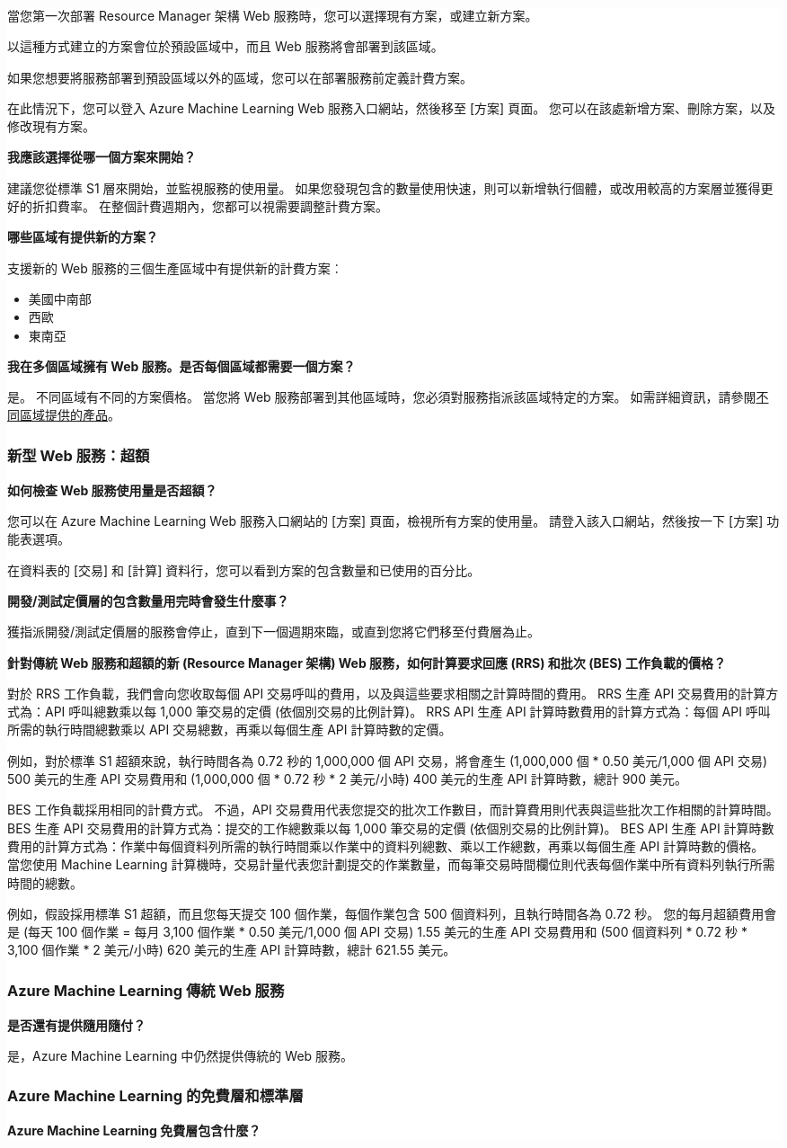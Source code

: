 當您第一次部署 Resource Manager 架構 Web 服務時，您可以選擇現有方案，或建立新方案。

以這種方式建立的方案會位於預設區域中，而且 Web 服務將會部署到該區域。

如果您想要將服務部署到預設區域以外的區域，您可以在部署服務前定義計費方案。

在此情況下，您可以登入 Azure Machine Learning Web 服務入口網站，然後移至 [方案] 頁面。 您可以在該處新增方案、刪除方案，以及修改現有方案。

**我應該選擇從哪一個方案來開始？**

建議您從標準 S1 層來開始，並監視服務的使用量。 如果您發現包含的數量使用快速，則可以新增執行個體，或改用較高的方案層並獲得更好的折扣費率。 在整個計費週期內，您都可以視需要調整計費方案。

**哪些區域有提供新的方案？**

支援新的 Web 服務的三個生產區域中有提供新的計費方案︰

* 美國中南部
* 西歐
* 東南亞

**我在多個區域擁有 Web 服務。是否每個區域都需要一個方案？**

是。 不同區域有不同的方案價格。 當您將 Web 服務部署到其他區域時，您必須對服務指派該區域特定的方案。 如需詳細資訊，請參閱[不同區域提供的產品]( https://azure.microsoft.com/regions/services/)。

### <a name="new-web-services-overages"></a>新型 Web 服務：超額
**如何檢查 Web 服務使用量是否超額？**

您可以在 Azure Machine Learning Web 服務入口網站的 [方案] 頁面，檢視所有方案的使用量。 請登入該入口網站，然後按一下 [方案] 功能表選項。

在資料表的 [交易] 和 [計算] 資料行，您可以看到方案的包含數量和已使用的百分比。

**開發/測試定價層的包含數量用完時會發生什麼事？**

獲指派開發/測試定價層的服務會停止，直到下一個週期來臨，或直到您將它們移至付費層為止。

**針對傳統 Web 服務和超額的新 (Resource Manager 架構) Web 服務，如何計算要求回應 (RRS) 和批次 (BES) 工作負載的價格？**

對於 RRS 工作負載，我們會向您收取每個 API 交易呼叫的費用，以及與這些要求相關之計算時間的費用。 RRS 生產 API 交易費用的計算方式為：API 呼叫總數乘以每 1,000 筆交易的定價 (依個別交易的比例計算)。 RRS API 生產 API 計算時數費用的計算方式為：每個 API 呼叫所需的執行時間總數乘以 API 交易總數，再乘以每個生產 API 計算時數的定價。

例如，對於標準 S1 超額來說，執行時間各為 0.72 秒的 1,000,000 個 API 交易，將會產生 (1,000,000 個 * 0.50 美元/1,000 個 API 交易) 500 美元的生產 API 交易費用和 (1,000,000 個 * 0.72 秒 * 2 美元/小時) 400 美元的生產 API 計算時數，總計 900 美元。

BES 工作負載採用相同的計費方式。 不過，API 交易費用代表您提交的批次工作數目，而計算費用則代表與這些批次工作相關的計算時間。 BES 生產 API 交易費用的計算方式為：提交的工作總數乘以每 1,000 筆交易的定價 (依個別交易的比例計算)。 BES API 生產 API 計算時數費用的計算方式為：作業中每個資料列所需的執行時間乘以作業中的資料列總數、乘以工作總數，再乘以每個生產 API 計算時數的價格。 當您使用 Machine Learning 計算機時，交易計量代表您計劃提交的作業數量，而每筆交易時間欄位則代表每個作業中所有資料列執行所需時間的總數。

例如，假設採用標準 S1 超額，而且您每天提交 100 個作業，每個作業包含 500 個資料列，且執行時間各為 0.72 秒。 您的每月超額費用會是 (每天 100 個作業 = 每月 3,100 個作業 * 0.50 美元/1,000 個 API 交易) 1.55 美元的生產 API 交易費用和 (500 個資料列 * 0.72 秒 * 3,100 個作業 * 2 美元/小時) 620 美元的生產 API 計算時數，總計 621.55 美元。

### <a name="azure-machine-learning-classic-web-services"></a>Azure Machine Learning 傳統 Web 服務
**是否還有提供隨用隨付？**

是，Azure Machine Learning 中仍然提供傳統的 Web 服務。  

### <a name="azure-machine-learning-free-and-standard-tier"></a>Azure Machine Learning 的免費層和標準層
**Azure Machine Learning 免費層包含什麼？**


[image-reader]: https://msdn.microsoft.com/library/azure/893f8c57-1d36-456d-a47b-d29ae67f5d84/
[join]: https://msdn.microsoft.com/library/azure/124865f7-e901-4656-adac-f4cb08248099/
[machine-learning-modules]: https://msdn.microsoft.com/library/azure/6d9e2516-1343-4859-a3dc-9673ccec9edc/
[partition-and-sample]: https://msdn.microsoft.com/library/azure/a8726e34-1b3e-4515-b59a-3e4a475654b8/
[import-data]: https://msdn.microsoft.com/library/azure/4e1b0fe6-aded-4b3f-a36f-39b8862b9004/
[export-data]: https://msdn.microsoft.com/library/azure/7A391181-B6A7-4AD4-B82D-E419C0D6522C
[split]: https://msdn.microsoft.com/library/azure/70530644-c97a-4ab6-85f7-88bf30a8be5f/
[python]: https://msdn.microsoft.com/library/azure/CDB56F95-7F4C-404D-BDE7-5BB972E6F232
[counts]: https://msdn.microsoft.com/library/azure/dn913056.aspx